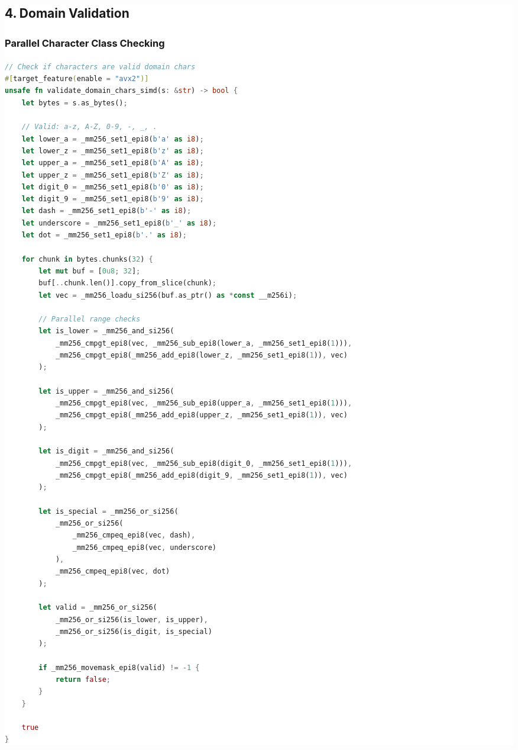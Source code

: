 
## 4. Domain Validation

### Parallel Character Class Checking

```rust
// Check if characters are valid domain chars
#[target_feature(enable = "avx2")]
unsafe fn validate_domain_chars_simd(s: &str) -> bool {
    let bytes = s.as_bytes();
    
    // Valid: a-z, A-Z, 0-9, -, _, .
    let lower_a = _mm256_set1_epi8(b'a' as i8);
    let lower_z = _mm256_set1_epi8(b'z' as i8);
    let upper_a = _mm256_set1_epi8(b'A' as i8);
    let upper_z = _mm256_set1_epi8(b'Z' as i8);
    let digit_0 = _mm256_set1_epi8(b'0' as i8);
    let digit_9 = _mm256_set1_epi8(b'9' as i8);
    let dash = _mm256_set1_epi8(b'-' as i8);
    let underscore = _mm256_set1_epi8(b'_' as i8);
    let dot = _mm256_set1_epi8(b'.' as i8);
    
    for chunk in bytes.chunks(32) {
        let mut buf = [0u8; 32];
        buf[..chunk.len()].copy_from_slice(chunk);
        let vec = _mm256_loadu_si256(buf.as_ptr() as *const __m256i);
        
        // Parallel range checks
        let is_lower = _mm256_and_si256(
            _mm256_cmpgt_epi8(vec, _mm256_sub_epi8(lower_a, _mm256_set1_epi8(1))),
            _mm256_cmpgt_epi8(_mm256_add_epi8(lower_z, _mm256_set1_epi8(1)), vec)
        );
        
        let is_upper = _mm256_and_si256(
            _mm256_cmpgt_epi8(vec, _mm256_sub_epi8(upper_a, _mm256_set1_epi8(1))),
            _mm256_cmpgt_epi8(_mm256_add_epi8(upper_z, _mm256_set1_epi8(1)), vec)
        );
        
        let is_digit = _mm256_and_si256(
            _mm256_cmpgt_epi8(vec, _mm256_sub_epi8(digit_0, _mm256_set1_epi8(1))),
            _mm256_cmpgt_epi8(_mm256_add_epi8(digit_9, _mm256_set1_epi8(1)), vec)
        );
        
        let is_special = _mm256_or_si256(
            _mm256_or_si256(
                _mm256_cmpeq_epi8(vec, dash),
                _mm256_cmpeq_epi8(vec, underscore)
            ),
            _mm256_cmpeq_epi8(vec, dot)
        );
        
        let valid = _mm256_or_si256(
            _mm256_or_si256(is_lower, is_upper),
            _mm256_or_si256(is_digit, is_special)
        );
        
        if _mm256_movemask_epi8(valid) != -1 {
            return false;
        }
    }
    
    true
}
```